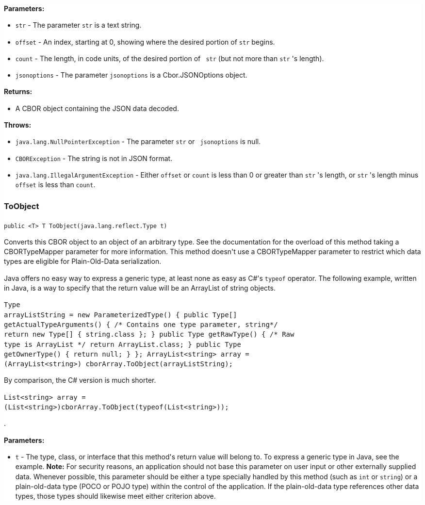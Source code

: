 **Parameters:**

* <code>str</code> - The parameter <code>str</code> is a text string.

* <code>offset</code> - An index, starting at 0, showing where the desired portion of
 <code>str</code> begins.

* <code>count</code> - The length, in code units, of the desired portion of <code>
 str</code> (but not more than <code>str</code> 's length).

* <code>jsonoptions</code> - The parameter <code>jsonoptions</code> is a Cbor.JSONOptions
 object.

**Returns:**

* A CBOR object containing the JSON data decoded.

**Throws:**

* <code>java.lang.NullPointerException</code> - The parameter <code>str</code> or <code>
 jsonoptions</code> is null.

* <code>CBORException</code> - The string is not in JSON format.

* <code>java.lang.IllegalArgumentException</code> - Either <code>offset</code> or <code>count</code> is less
 than 0 or greater than <code>str</code> 's length, or <code>str</code> 's
 length minus <code>offset</code> is less than <code>count</code>.

### ToObject
    public <T> T ToObject​(java.lang.reflect.Type t)
Converts this CBOR object to an object of an arbitrary type. See the
 documentation for the overload of this method taking a
 CBORTypeMapper parameter for more information. This method doesn't
 use a CBORTypeMapper parameter to restrict which data types are
 eligible for Plain-Old-Data serialization.<p> </p><p>Java offers no easy
 way to express a generic type, at least none as easy as C#'s
 <code>typeof</code> operator. The following example, written in Java, is a
 way to specify that the return value will be an ArrayList of string
 objects.</p> <pre>Type arrayListString = new ParameterizedType() { public Type[] getActualTypeArguments() { /* Contains one type parameter, string*/ return new Type[] { string.class }; } public Type getRawType() { /* Raw type is ArrayList */ return ArrayList.class; } public Type getOwnerType() { return null; } }; ArrayList&lt;string&gt; array = (ArrayList&lt;string&gt;) cborArray.ToObject(arrayListString);</pre> <p>By comparison, the C#
 version is much shorter.</p> <pre>List&lt;string&gt; array = (List&lt;string&gt;)cborArray.ToObject(typeof(List&lt;string&gt;));</pre>.

**Parameters:**

* <code>t</code> - The type, class, or interface that this method's return value will
 belong to. To express a generic type in Java, see the example.
 <b>Note:</b> For security reasons, an application should not base
 this parameter on user input or other externally supplied data.
 Whenever possible, this parameter should be either a type specially
 handled by this method (such as <code>int</code> or <code>string</code>) or a
 plain-old-data type (POCO or POJO type) within the control of the
 application. If the plain-old-data type references other data types,
 those types should likewise meet either criterion above.
